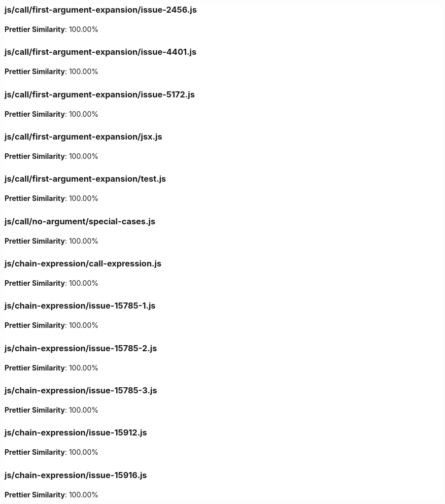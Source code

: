 ### js/call/first-argument-expansion/issue-2456.js

**Prettier Similarity**: 100.00%


### js/call/first-argument-expansion/issue-4401.js

**Prettier Similarity**: 100.00%


### js/call/first-argument-expansion/issue-5172.js

**Prettier Similarity**: 100.00%


### js/call/first-argument-expansion/jsx.js

**Prettier Similarity**: 100.00%


### js/call/first-argument-expansion/test.js

**Prettier Similarity**: 100.00%


### js/call/no-argument/special-cases.js

**Prettier Similarity**: 100.00%


### js/chain-expression/call-expression.js

**Prettier Similarity**: 100.00%


### js/chain-expression/issue-15785-1.js

**Prettier Similarity**: 100.00%


### js/chain-expression/issue-15785-2.js

**Prettier Similarity**: 100.00%


### js/chain-expression/issue-15785-3.js

**Prettier Similarity**: 100.00%


### js/chain-expression/issue-15912.js

**Prettier Similarity**: 100.00%


### js/chain-expression/issue-15916.js

**Prettier Similarity**: 100.00%
